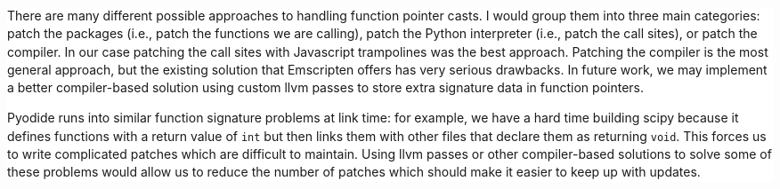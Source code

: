 There are many different possible approaches to handling function pointer casts.
I would group them into three main categories: patch the packages (i.e., patch
the functions we are calling), patch the Python interpreter (i.e., patch the
call sites), or patch the compiler. In our case patching the call sites with
Javascript trampolines was the best approach. Patching the compiler is the most
general approach, but the existing solution that Emscripten offers has very
serious drawbacks. In future work, we may implement a better compiler-based
solution using custom llvm passes to store extra signature data in function
pointers. 

Pyodide runs into similar function signature problems at link time: for example, we
have a hard time building scipy because it defines functions with a return value
of `int` but then links them with other files that declare them as returning
`void`. This forces us to write complicated patches which are difficult to
maintain. Using llvm passes or other compiler-based solutions to solve some of
these problems would allow us to reduce the number of patches which should make
it easier to keep up with updates.
